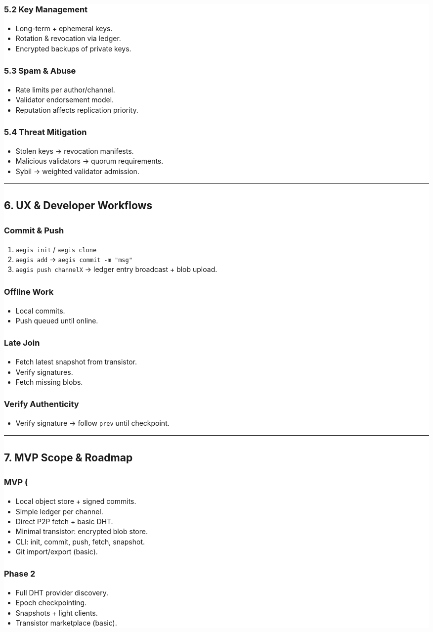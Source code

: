 ### 5.2 Key Management
- Long-term + ephemeral keys.
- Rotation & revocation via ledger.
- Encrypted backups of private keys.

### 5.3 Spam & Abuse
- Rate limits per author/channel.
- Validator endorsement model.
- Reputation affects replication priority.

### 5.4 Threat Mitigation
- Stolen keys → revocation manifests.
- Malicious validators → quorum requirements.
- Sybil → weighted validator admission.

---

## 6. UX & Developer Workflows
### Commit & Push
1. `aegis init` / `aegis clone`
2. `aegis add` → `aegis commit -m "msg"`
3. `aegis push channelX` → ledger entry broadcast + blob upload.

### Offline Work
- Local commits.
- Push queued until online.

### Late Join
- Fetch latest snapshot from transistor.
- Verify signatures.
- Fetch missing blobs.

### Verify Authenticity
- Verify signature → follow `prev` until checkpoint.

---

## 7. MVP Scope & Roadmap
### MVP (
- Local object store + signed commits.
- Simple ledger per channel.
- Direct P2P fetch + basic DHT.
- Minimal transistor: encrypted blob store.
- CLI: init, commit, push, fetch, snapshot.
- Git import/export (basic).

### Phase 2 
- Full DHT provider discovery.
- Epoch checkpointing.
- Snapshots + light clients.
- Transistor marketplace (basic).
